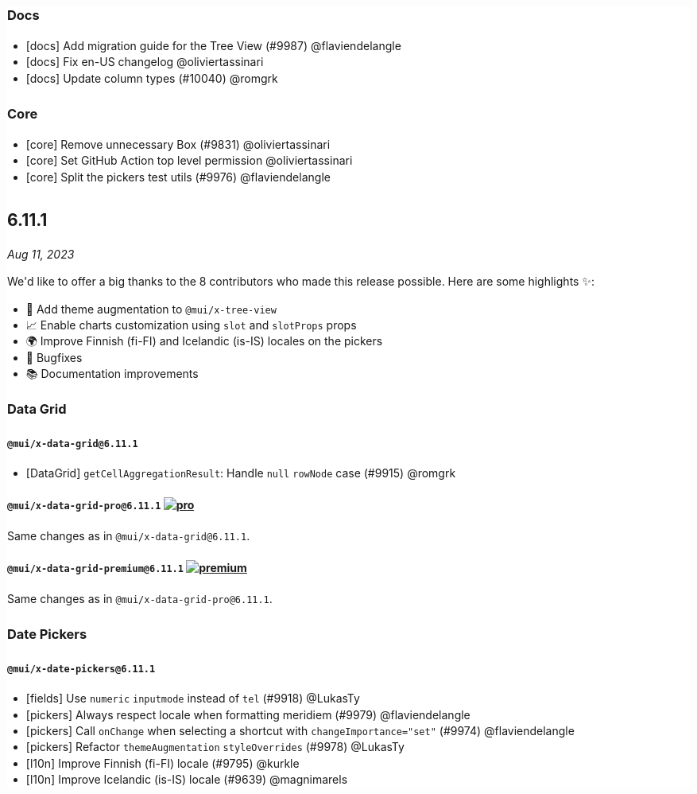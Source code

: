 ### Docs

- [docs] Add migration guide for the Tree View (#9987) @flaviendelangle
- [docs] Fix en-US changelog @oliviertassinari
- [docs] Update column types (#10040) @romgrk

### Core

- [core] Remove unnecessary Box (#9831) @oliviertassinari
- [core] Set GitHub Action top level permission @oliviertassinari
- [core] Split the pickers test utils (#9976) @flaviendelangle

## 6.11.1

_Aug 11, 2023_

We'd like to offer a big thanks to the 8 contributors who made this release possible. Here are some highlights ✨:

- 💫 Add theme augmentation to `@mui/x-tree-view`
- 📈 Enable charts customization using `slot` and `slotProps` props
- 🌍 Improve Finnish (fi-FI) and Icelandic (is-IS) locales on the pickers
- 🐞 Bugfixes
- 📚 Documentation improvements

### Data Grid

#### `@mui/x-data-grid@6.11.1`

- [DataGrid] `getCellAggregationResult`: Handle `null` `rowNode` case (#9915) @romgrk

#### `@mui/x-data-grid-pro@6.11.1` [![pro](https://mui.com/r/x-pro-svg)](https://mui.com/r/x-pro-svg-link)

Same changes as in `@mui/x-data-grid@6.11.1`.

#### `@mui/x-data-grid-premium@6.11.1` [![premium](https://mui.com/r/x-premium-svg)](https://mui.com/r/x-premium-svg-link)

Same changes as in `@mui/x-data-grid-pro@6.11.1`.

### Date Pickers

#### `@mui/x-date-pickers@6.11.1`

- [fields] Use `numeric` `inputmode` instead of `tel` (#9918) @LukasTy
- [pickers] Always respect locale when formatting meridiem (#9979) @flaviendelangle
- [pickers] Call `onChange` when selecting a shortcut with `changeImportance="set"` (#9974) @flaviendelangle
- [pickers] Refactor `themeAugmentation` `styleOverrides` (#9978) @LukasTy
- [l10n] Improve Finnish (fi-FI) locale (#9795) @kurkle
- [l10n] Improve Icelandic (is-IS) locale (#9639) @magnimarels
